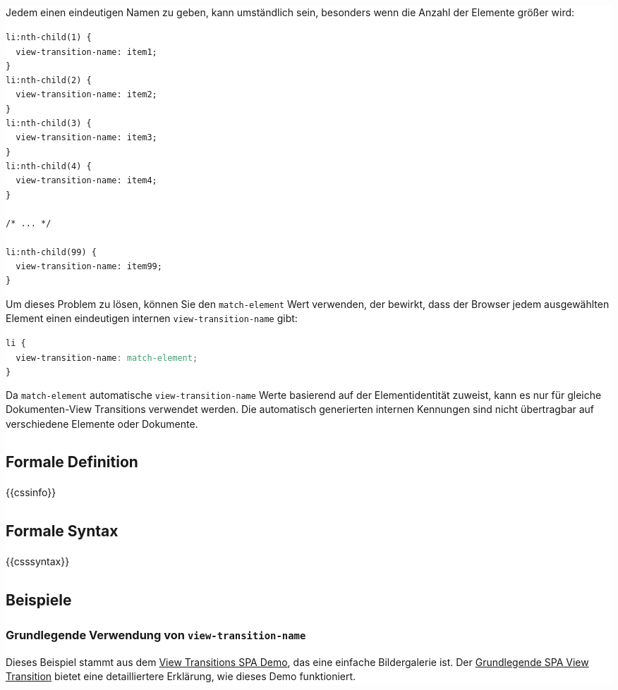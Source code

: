 Jedem einen eindeutigen Namen zu geben, kann umständlich sein, besonders wenn die Anzahl der Elemente größer wird:

```css-nolint
li:nth-child(1) {
  view-transition-name: item1;
}
li:nth-child(2) {
  view-transition-name: item2;
}
li:nth-child(3) {
  view-transition-name: item3;
}
li:nth-child(4) {
  view-transition-name: item4;
}

/* ... */

li:nth-child(99) {
  view-transition-name: item99;
}
```

Um dieses Problem zu lösen, können Sie den `match-element` Wert verwenden, der bewirkt, dass der Browser jedem ausgewählten Element einen eindeutigen internen `view-transition-name` gibt:

```css
li {
  view-transition-name: match-element;
}
```

Da `match-element` automatische `view-transition-name` Werte basierend auf der Elementidentität zuweist, kann es nur für gleiche Dokumenten-View Transitions verwendet werden. Die automatisch generierten internen Kennungen sind nicht übertragbar auf verschiedene Elemente oder Dokumente.

## Formale Definition

{{cssinfo}}

## Formale Syntax

{{csssyntax}}

## Beispiele

### Grundlegende Verwendung von `view-transition-name`

Dieses Beispiel stammt aus dem [View Transitions SPA Demo](https://mdn.github.io/dom-examples/view-transitions/spa/), das eine einfache Bildergalerie ist. Der [Grundlegende SPA View Transition](/de/docs/Web/API/View_Transition_API/Using#basic_spa_view_transition) bietet eine detailliertere Erklärung, wie dieses Demo funktioniert.

